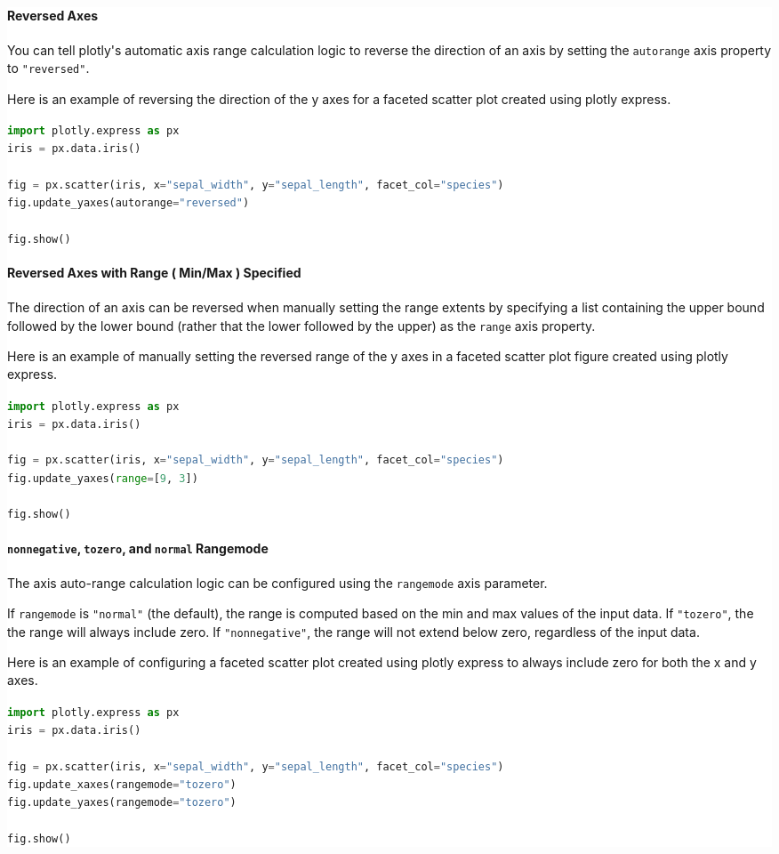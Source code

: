 #### Reversed Axes
You can tell plotly's automatic axis range calculation logic to reverse the direction of an axis by setting the `autorange` axis property to `"reversed"`.

Here is an example of reversing the direction of the y axes for a faceted scatter plot created using plotly express.

```python
import plotly.express as px
iris = px.data.iris()

fig = px.scatter(iris, x="sepal_width", y="sepal_length", facet_col="species")
fig.update_yaxes(autorange="reversed")

fig.show()
```

#### Reversed Axes with Range ( Min/Max ) Specified
The direction of an axis can be reversed when manually setting the range extents by specifying a list containing the upper bound followed by the lower bound (rather that the lower followed by the upper) as the `range` axis property.

Here is an example of manually setting the reversed range of the y axes in a faceted scatter plot figure created using plotly express.

```python
import plotly.express as px
iris = px.data.iris()

fig = px.scatter(iris, x="sepal_width", y="sepal_length", facet_col="species")
fig.update_yaxes(range=[9, 3])

fig.show()
```

#### <code>nonnegative</code>, <code>tozero</code>, and <code>normal</code> Rangemode

The axis auto-range calculation logic can be configured using the `rangemode` axis parameter.

If `rangemode` is `"normal"` (the default), the range is computed based on the min and max values of the input data. If `"tozero"`, the the range will always include zero.  If `"nonnegative"`, the range will not extend below zero, regardless of the input data.

Here is an example of configuring a faceted scatter plot created using plotly express to always include zero for both the x and y axes.

```python
import plotly.express as px
iris = px.data.iris()

fig = px.scatter(iris, x="sepal_width", y="sepal_length", facet_col="species")
fig.update_xaxes(rangemode="tozero")
fig.update_yaxes(rangemode="tozero")

fig.show()
```
